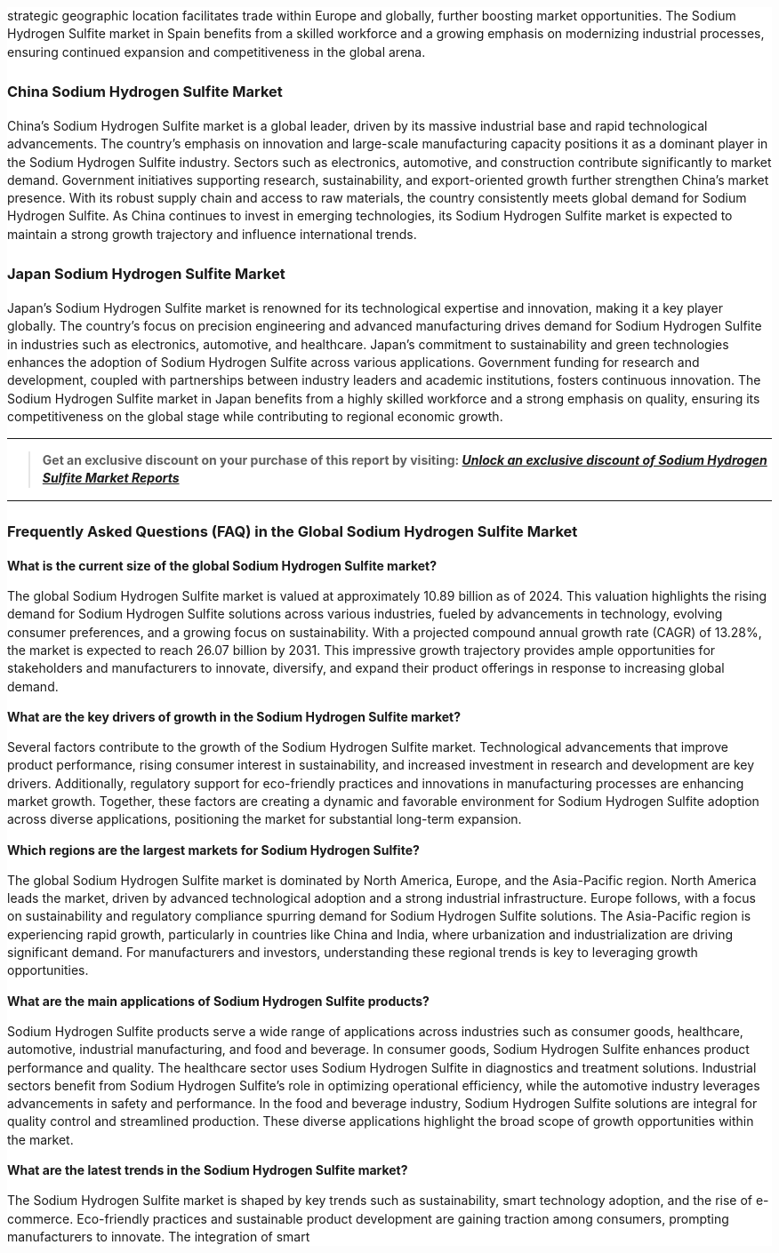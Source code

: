 strategic geographic location facilitates trade within Europe and globally, further boosting market opportunities. The Sodium Hydrogen Sulfite market in Spain benefits from a skilled workforce and a growing emphasis on modernizing industrial processes, ensuring continued expansion and competitiveness in the global arena.</p><h3>China Sodium Hydrogen Sulfite Market</h3><p>China&rsquo;s Sodium Hydrogen Sulfite market is a global leader, driven by its massive industrial base and rapid technological advancements. The country&rsquo;s emphasis on innovation and large-scale manufacturing capacity positions it as a dominant player in the Sodium Hydrogen Sulfite industry. Sectors such as electronics, automotive, and construction contribute significantly to market demand. Government initiatives supporting research, sustainability, and export-oriented growth further strengthen China&rsquo;s market presence. With its robust supply chain and access to raw materials, the country consistently meets global demand for Sodium Hydrogen Sulfite. As China continues to invest in emerging technologies, its Sodium Hydrogen Sulfite market is expected to maintain a strong growth trajectory and influence international trends.</p><h3>Japan Sodium Hydrogen Sulfite Market</h3><p>Japan&rsquo;s Sodium Hydrogen Sulfite market is renowned for its technological expertise and innovation, making it a key player globally. The country&rsquo;s focus on precision engineering and advanced manufacturing drives demand for Sodium Hydrogen Sulfite in industries such as electronics, automotive, and healthcare. Japan&rsquo;s commitment to sustainability and green technologies enhances the adoption of Sodium Hydrogen Sulfite across various applications. Government funding for research and development, coupled with partnerships between industry leaders and academic institutions, fosters continuous innovation. The Sodium Hydrogen Sulfite market in Japan benefits from a highly skilled workforce and a strong emphasis on quality, ensuring its competitiveness on the global stage while contributing to regional economic growth.</p><hr /><blockquote><p><strong>Get an exclusive discount on your purchase of this report by visiting: <em><a href="://marketresearchpulse.com/ask-for-discount/46282?utm_source=Github&amp;utm_medium=0110">Unlock an exclusive discount of Sodium Hydrogen Sulfite Market Reports</a></em>&nbsp;</strong></p></blockquote><hr /><h3>Frequently Asked Questions (FAQ) in the Global Sodium Hydrogen Sulfite Market</h3><p><strong>What is the current size of the global Sodium Hydrogen Sulfite market?</strong></p><p>The global Sodium Hydrogen Sulfite market is valued at approximately 10.89 billion as of 2024. This valuation highlights the rising demand for Sodium Hydrogen Sulfite solutions across various industries, fueled by advancements in technology, evolving consumer preferences, and a growing focus on sustainability. With a projected compound annual growth rate (CAGR) of 13.28%, the market is expected to reach 26.07 billion by 2031. This impressive growth trajectory provides ample opportunities for stakeholders and manufacturers to innovate, diversify, and expand their product offerings in response to increasing global demand.</p><p><strong>What are the key drivers of growth in the Sodium Hydrogen Sulfite market?</strong></p><p>Several factors contribute to the growth of the Sodium Hydrogen Sulfite market. Technological advancements that improve product performance, rising consumer interest in sustainability, and increased investment in research and development are key drivers. Additionally, regulatory support for eco-friendly practices and innovations in manufacturing processes are enhancing market growth. Together, these factors are creating a dynamic and favorable environment for Sodium Hydrogen Sulfite adoption across diverse applications, positioning the market for substantial long-term expansion.</p><p><strong>Which regions are the largest markets for Sodium Hydrogen Sulfite?</strong></p><p>The global Sodium Hydrogen Sulfite market is dominated by North America, Europe, and the Asia-Pacific region. North America leads the market, driven by advanced technological adoption and a strong industrial infrastructure. Europe follows, with a focus on sustainability and regulatory compliance spurring demand for Sodium Hydrogen Sulfite solutions. The Asia-Pacific region is experiencing rapid growth, particularly in countries like China and India, where urbanization and industrialization are driving significant demand. For manufacturers and investors, understanding these regional trends is key to leveraging growth opportunities.</p><p><strong>What are the main applications of Sodium Hydrogen Sulfite products?</strong></p><p>Sodium Hydrogen Sulfite products serve a wide range of applications across industries such as consumer goods, healthcare, automotive, industrial manufacturing, and food and beverage. In consumer goods, Sodium Hydrogen Sulfite enhances product performance and quality. The healthcare sector uses Sodium Hydrogen Sulfite in diagnostics and treatment solutions. Industrial sectors benefit from Sodium Hydrogen Sulfite&rsquo;s role in optimizing operational efficiency, while the automotive industry leverages advancements in safety and performance. In the food and beverage industry, Sodium Hydrogen Sulfite solutions are integral for quality control and streamlined production. These diverse applications highlight the broad scope of growth opportunities within the market.</p><p><strong>What are the latest trends in the Sodium Hydrogen Sulfite market?</strong></p><p>The Sodium Hydrogen Sulfite market is shaped by key trends such as sustainability, smart technology adoption, and the rise of e-commerce. Eco-friendly practices and sustainable product development are gaining traction among consumers, prompting manufacturers to innovate. The integration of smart